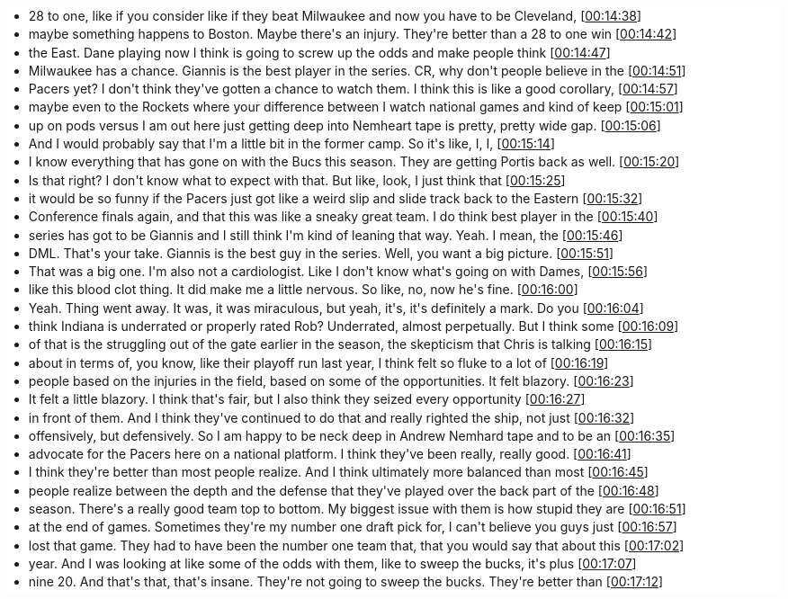 *  28 to one, like if you consider like if they beat Milwaukee and now you have to be Cleveland, [[00:14:38](https://www.youtube.com/watch?v=v975aLziFyI&t=878.32s)]
*  maybe something happens to Boston. Maybe there's an injury. They're better than a 28 to one win [[00:14:42](https://www.youtube.com/watch?v=v975aLziFyI&t=882.32s)]
*  the East. Dane playing now I think is going to screw up the odds and make people think [[00:14:47](https://www.youtube.com/watch?v=v975aLziFyI&t=887.5200000000001s)]
*  Milwaukee has a chance. Giannis is the best player in the series. CR, why don't people believe in the [[00:14:51](https://www.youtube.com/watch?v=v975aLziFyI&t=891.5200000000001s)]
*  Pacers yet? I don't think they've gotten a chance to watch them. I think this is like a good corollary, [[00:14:57](https://www.youtube.com/watch?v=v975aLziFyI&t=897.36s)]
*  maybe even to the Rockets where your difference between I watch national games and kind of keep [[00:15:01](https://www.youtube.com/watch?v=v975aLziFyI&t=901.9200000000001s)]
*  up on pods versus I am out here just getting deep into Nemheart tape is pretty, pretty wide gap. [[00:15:06](https://www.youtube.com/watch?v=v975aLziFyI&t=906.88s)]
*  And I would probably say that I'm a little bit in the former camp. So it's like, I, I, [[00:15:14](https://www.youtube.com/watch?v=v975aLziFyI&t=914.48s)]
*  I know everything that has gone on with the Bucs this season. They are getting Portis back as well. [[00:15:20](https://www.youtube.com/watch?v=v975aLziFyI&t=920.32s)]
*  Is that right? I don't know what to expect with that. But like, look, I just think that [[00:15:25](https://www.youtube.com/watch?v=v975aLziFyI&t=925.92s)]
*  it would be so funny if the Pacers just got like a weird slip and slide track back to the Eastern [[00:15:32](https://www.youtube.com/watch?v=v975aLziFyI&t=932.72s)]
*  Conference finals again, and that this was like a sneaky great team. I do think best player in the [[00:15:40](https://www.youtube.com/watch?v=v975aLziFyI&t=940.96s)]
*  series has got to be Giannis and I still think I'm kind of leaning that way. Yeah. I mean, the [[00:15:46](https://www.youtube.com/watch?v=v975aLziFyI&t=946.56s)]
*  DML. That's your take. Giannis is the best guy in the series. Well, you want a big picture. [[00:15:51](https://www.youtube.com/watch?v=v975aLziFyI&t=951.04s)]
*  That was a big one. I'm also not a cardiologist. Like I don't know what's going on with Dames, [[00:15:56](https://www.youtube.com/watch?v=v975aLziFyI&t=956.56s)]
*  like this blood clot thing. It did make me a little nervous. So like, no, now he's fine. [[00:16:00](https://www.youtube.com/watch?v=v975aLziFyI&t=960.24s)]
*  Yeah. Thing went away. It was, it was miraculous, but yeah, it's, it's definitely a mark. Do you [[00:16:04](https://www.youtube.com/watch?v=v975aLziFyI&t=964.64s)]
*  think Indiana is underrated or properly rated Rob? Underrated, almost perpetually. But I think some [[00:16:09](https://www.youtube.com/watch?v=v975aLziFyI&t=969.68s)]
*  of that is the struggling out of the gate earlier in the season, the skepticism that Chris is talking [[00:16:15](https://www.youtube.com/watch?v=v975aLziFyI&t=975.12s)]
*  about in terms of, you know, like their playoff run last year, I think felt so fluke to a lot of [[00:16:19](https://www.youtube.com/watch?v=v975aLziFyI&t=979.4399999999999s)]
*  people based on the injuries in the field, based on some of the opportunities. It felt blazory. [[00:16:23](https://www.youtube.com/watch?v=v975aLziFyI&t=983.76s)]
*  It felt a little blazory. I think that's fair, but I also think they seized every opportunity [[00:16:27](https://www.youtube.com/watch?v=v975aLziFyI&t=987.9200000000001s)]
*  in front of them. And I think they've continued to do that and really righted the ship, not just [[00:16:32](https://www.youtube.com/watch?v=v975aLziFyI&t=992.0s)]
*  offensively, but defensively. So I am happy to be neck deep in Andrew Nemhard tape and to be an [[00:16:35](https://www.youtube.com/watch?v=v975aLziFyI&t=995.44s)]
*  advocate for the Pacers here on a national platform. I think they've been really, really good. [[00:16:41](https://www.youtube.com/watch?v=v975aLziFyI&t=1001.36s)]
*  I think they're better than most people realize. And I think ultimately more balanced than most [[00:16:45](https://www.youtube.com/watch?v=v975aLziFyI&t=1005.6s)]
*  people realize between the depth and the defense that they've played over the back part of the [[00:16:48](https://www.youtube.com/watch?v=v975aLziFyI&t=1008.64s)]
*  season. There's a really good team top to bottom. My biggest issue with them is how stupid they are [[00:16:51](https://www.youtube.com/watch?v=v975aLziFyI&t=1011.84s)]
*  at the end of games. Sometimes they're my number one draft pick for, I can't believe you guys just [[00:16:57](https://www.youtube.com/watch?v=v975aLziFyI&t=1017.44s)]
*  lost that game. They had to have been the number one team that, that you would say that about this [[00:17:02](https://www.youtube.com/watch?v=v975aLziFyI&t=1022.8800000000001s)]
*  year. And I was looking at like some of the odds with them, like to sweep the bucks, it's plus [[00:17:07](https://www.youtube.com/watch?v=v975aLziFyI&t=1027.04s)]
*  nine 20. And that's that, that's insane. They're not going to sweep the bucks. They're better than [[00:17:12](https://www.youtube.com/watch?v=v975aLziFyI&t=1032.8s)]